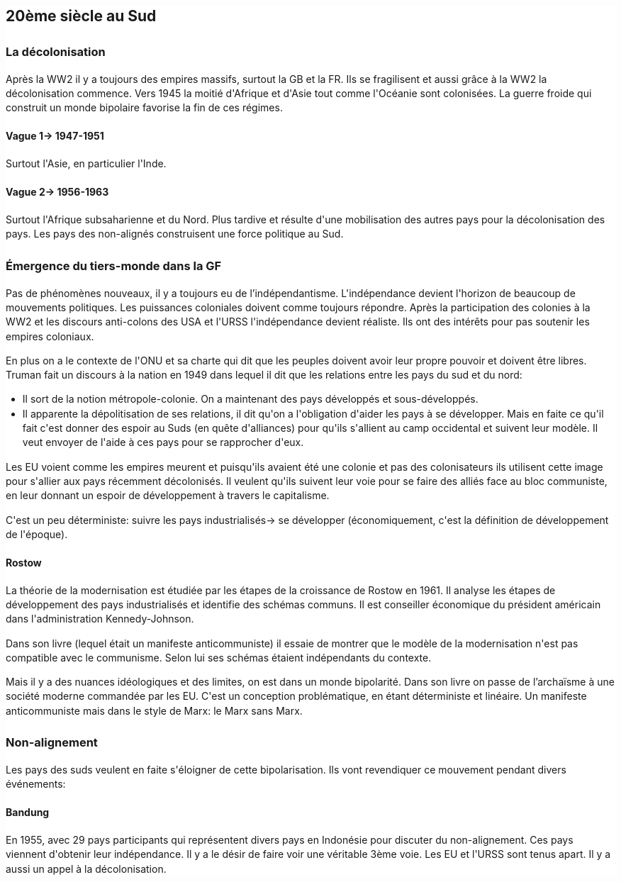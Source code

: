 ## 20ème siècle au Sud
### La décolonisation
Après la WW2 il y a toujours des empires massifs, surtout la GB et la FR. Ils se fragilisent et aussi grâce à la WW2 la décolonisation commence. Vers 1945 la moitié d'Afrique et d'Asie tout comme l'Océanie sont colonisées. La guerre froide qui construit un monde bipolaire favorise la fin de ces régimes.
#### Vague 1-> 1947-1951
Surtout l'Asie, en particulier l'Inde.
#### Vague 2-> 1956-1963
Surtout l'Afrique subsaharienne et du Nord. Plus tardive et résulte d'une mobilisation des autres pays pour la décolonisation des pays. Les pays des non-alignés construisent une force politique au Sud.
### Émergence du tiers-monde dans la GF
Pas de phénomènes nouveaux, il y a toujours eu de l’indépendantisme. L'indépendance devient l'horizon de beaucoup de mouvements politiques. Les puissances coloniales doivent comme toujours répondre. Après la participation des colonies à la WW2 et les discours anti-colons des USA et l'URSS l'indépendance devient réaliste. Ils ont des intérêts pour pas soutenir les empires coloniaux.

En plus on a le contexte de l'ONU et sa charte qui dit que les peuples doivent avoir leur propre pouvoir et doivent être libres. Truman fait un discours à la nation en 1949 dans lequel il dit que les relations entre les pays du sud et du nord:
- Il sort de la notion métropole-colonie. On a maintenant des pays développés et sous-développés.
- Il apparente la dépolitisation de ses relations, il dit qu'on a l'obligation d'aider les pays à se développer. Mais en faite ce qu'il fait c'est donner des espoir au Suds (en quête d'alliances) pour qu'ils s'allient au camp occidental et suivent leur modèle. Il veut envoyer de l'aide à ces pays pour se rapprocher d'eux.

Les EU voient comme les empires meurent et puisqu'ils avaient été une colonie et pas des colonisateurs ils utilisent cette image pour s'allier aux pays récemment décolonisés. Il veulent qu'ils suivent leur voie pour se faire des alliés face au bloc communiste, en leur donnant un espoir de développement à travers le capitalisme.

C'est un peu déterministe: suivre les pays industrialisés-> se développer (économiquement, c'est la définition de développement de l'époque).
#### Rostow
La théorie de la modernisation est étudiée par les étapes de la croissance de Rostow en 1961. Il analyse les étapes de développement des pays industrialisés et identifie des schémas communs. Il est conseiller économique du président américain dans l'administration Kennedy-Johnson.

Dans son livre (lequel était un manifeste anticommuniste) il essaie de montrer que le modèle de la modernisation n'est pas compatible avec le communisme. Selon lui ses schémas étaient indépendants du contexte.

Mais il y a des nuances idéologiques et des limites, on est dans un monde bipolarité. Dans son livre on passe de l’archaïsme à une société moderne commandée par les EU. C'est un conception problématique, en étant déterministe et linéaire. Un manifeste anticommuniste mais dans le style de Marx: le Marx sans Marx.
### Non-alignement
Les pays des suds veulent en faite s'éloigner de cette bipolarisation. Ils vont revendiquer ce mouvement pendant divers événements:
#### Bandung
En 1955, avec 29 pays participants qui représentent divers pays en Indonésie pour discuter du non-alignement. Ces pays viennent d'obtenir leur indépendance. Il y a le désir de faire voir une véritable 3ème voie. Les EU et l'URSS sont tenus apart. Il y a aussi un appel à la décolonisation.
